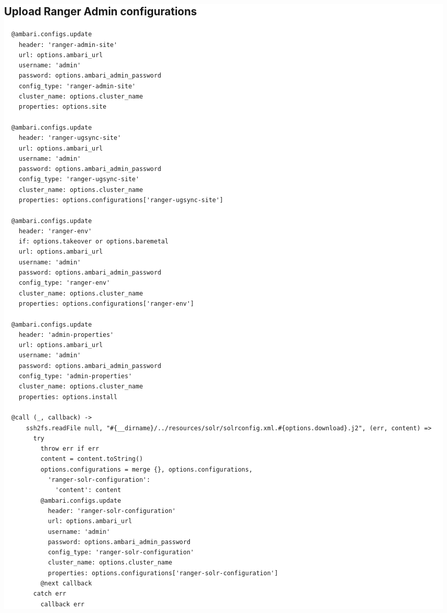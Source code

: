 ## Upload Ranger Admin configurations

      @ambari.configs.update
        header: 'ranger-admin-site'
        url: options.ambari_url
        username: 'admin'
        password: options.ambari_admin_password
        config_type: 'ranger-admin-site'
        cluster_name: options.cluster_name
        properties: options.site

      @ambari.configs.update
        header: 'ranger-ugsync-site'
        url: options.ambari_url
        username: 'admin'
        password: options.ambari_admin_password
        config_type: 'ranger-ugsync-site'
        cluster_name: options.cluster_name
        properties: options.configurations['ranger-ugsync-site']

      @ambari.configs.update
        header: 'ranger-env'
        if: options.takeover or options.baremetal
        url: options.ambari_url
        username: 'admin'
        password: options.ambari_admin_password
        config_type: 'ranger-env'
        cluster_name: options.cluster_name
        properties: options.configurations['ranger-env']

      @ambari.configs.update
        header: 'admin-properties'
        url: options.ambari_url
        username: 'admin'
        password: options.ambari_admin_password
        config_type: 'admin-properties'
        cluster_name: options.cluster_name
        properties: options.install

      @call (_, callback) ->
          ssh2fs.readFile null, "#{__dirname}/../resources/solr/solrconfig.xml.#{options.download}.j2", (err, content) =>
            try
              throw err if err
              content = content.toString()
              options.configurations = merge {}, options.configurations,
                'ranger-solr-configuration':
                  'content': content
              @ambari.configs.update
                header: 'ranger-solr-configuration'
                url: options.ambari_url
                username: 'admin'
                password: options.ambari_admin_password
                config_type: 'ranger-solr-configuration'
                cluster_name: options.cluster_name
                properties: options.configurations['ranger-solr-configuration']
              @next callback
            catch err
              callback err

